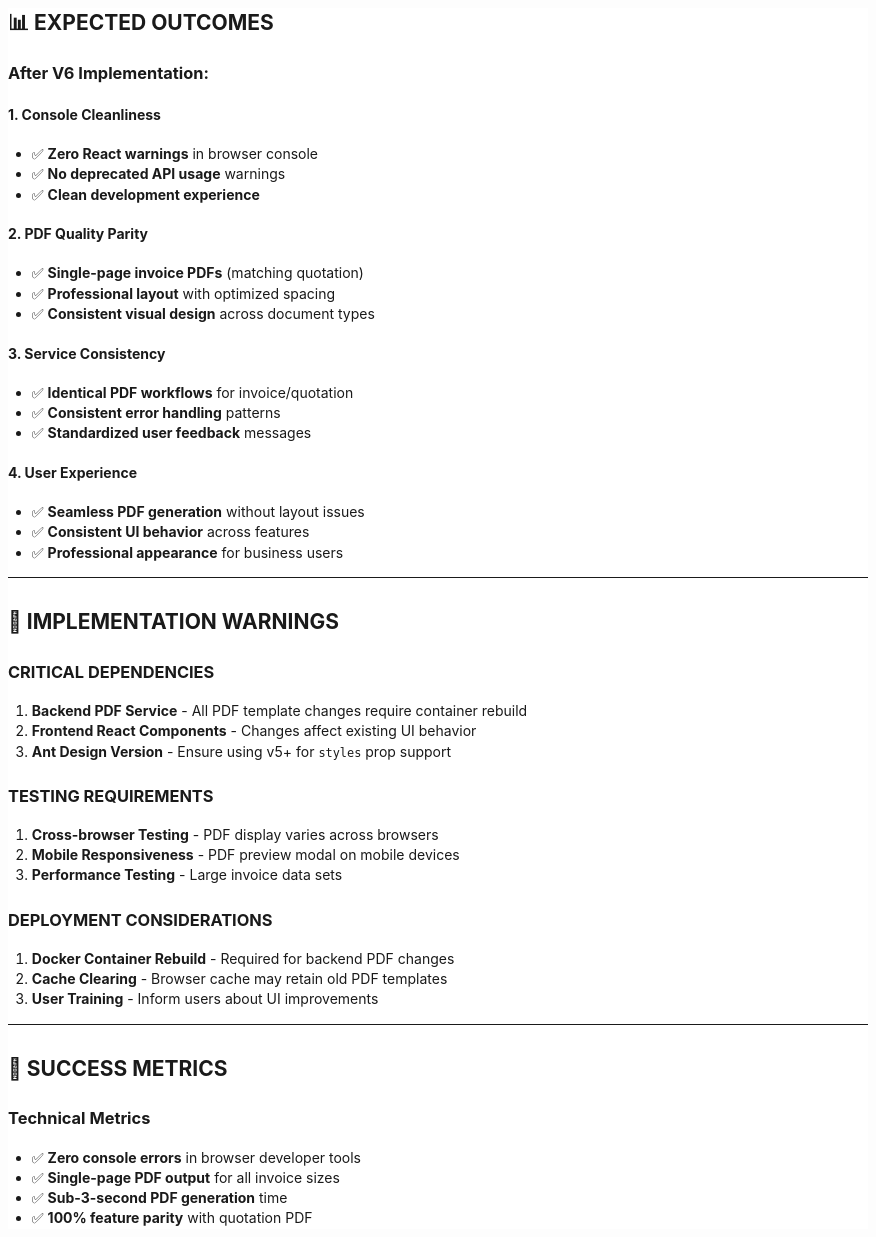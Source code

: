 
## 📊 **EXPECTED OUTCOMES**

### **After V6 Implementation:**

#### **1. Console Cleanliness**
- ✅ **Zero React warnings** in browser console
- ✅ **No deprecated API usage** warnings
- ✅ **Clean development experience**

#### **2. PDF Quality Parity**
- ✅ **Single-page invoice PDFs** (matching quotation)
- ✅ **Professional layout** with optimized spacing
- ✅ **Consistent visual design** across document types

#### **3. Service Consistency**
- ✅ **Identical PDF workflows** for invoice/quotation
- ✅ **Consistent error handling** patterns
- ✅ **Standardized user feedback** messages

#### **4. User Experience**
- ✅ **Seamless PDF generation** without layout issues
- ✅ **Consistent UI behavior** across features
- ✅ **Professional appearance** for business users

---

## 🚨 **IMPLEMENTATION WARNINGS**

### **CRITICAL DEPENDENCIES**
1. **Backend PDF Service** - All PDF template changes require container rebuild
2. **Frontend React Components** - Changes affect existing UI behavior
3. **Ant Design Version** - Ensure using v5+ for `styles` prop support

### **TESTING REQUIREMENTS**
1. **Cross-browser Testing** - PDF display varies across browsers
2. **Mobile Responsiveness** - PDF preview modal on mobile devices
3. **Performance Testing** - Large invoice data sets

### **DEPLOYMENT CONSIDERATIONS**
1. **Docker Container Rebuild** - Required for backend PDF changes
2. **Cache Clearing** - Browser cache may retain old PDF templates
3. **User Training** - Inform users about UI improvements

---

## 📝 **SUCCESS METRICS**

### **Technical Metrics**
- ✅ **Zero console errors** in browser developer tools
- ✅ **Single-page PDF output** for all invoice sizes
- ✅ **Sub-3-second PDF generation** time
- ✅ **100% feature parity** with quotation PDF
